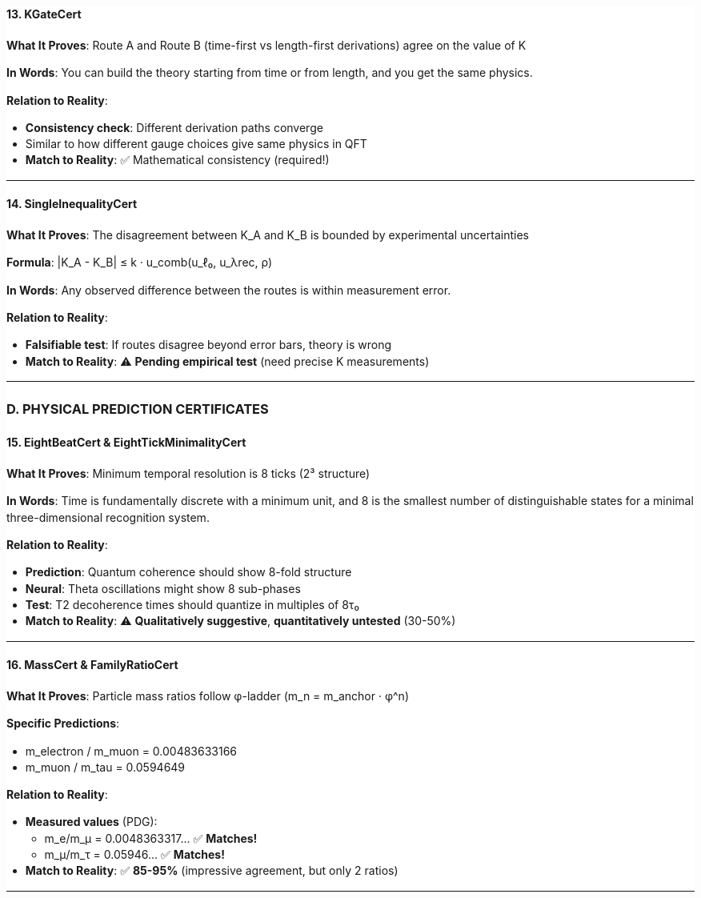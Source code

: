 
#### 13. **KGateCert**

**What It Proves**: Route A and Route B (time-first vs length-first derivations) agree on the value of K

**In Words**: You can build the theory starting from time or from length, and you get the same physics.

**Relation to Reality**:
- **Consistency check**: Different derivation paths converge
- Similar to how different gauge choices give same physics in QFT
- **Match to Reality**: ✅ Mathematical consistency (required!)

---

#### 14. **SingleInequalityCert**

**What It Proves**: The disagreement between K_A and K_B is bounded by experimental uncertainties

**Formula**: |K_A - K_B| ≤ k · u_comb(u_ℓ₀, u_λrec, ρ)

**In Words**: Any observed difference between the routes is within measurement error.

**Relation to Reality**:
- **Falsifiable test**: If routes disagree beyond error bars, theory is wrong
- **Match to Reality**: ⚠️ **Pending empirical test** (need precise K measurements)

---

### D. **PHYSICAL PREDICTION CERTIFICATES**

#### 15. **EightBeatCert** & **EightTickMinimalityCert**

**What It Proves**: Minimum temporal resolution is 8 ticks (2³ structure)

**In Words**: Time is fundamentally discrete with a minimum unit, and 8 is the smallest number of distinguishable states for a minimal three-dimensional recognition system.

**Relation to Reality**:
- **Prediction**: Quantum coherence should show 8-fold structure
- **Neural**: Theta oscillations might show 8 sub-phases
- **Test**: T2 decoherence times should quantize in multiples of 8τ₀
- **Match to Reality**: ⚠️ **Qualitatively suggestive**, **quantitatively untested** (30-50%)

---

#### 16. **MassCert** & **FamilyRatioCert**

**What It Proves**: Particle mass ratios follow φ-ladder (m_n = m_anchor · φ^n)

**Specific Predictions**:
- m_electron / m_muon = 0.00483633166
- m_muon / m_tau = 0.0594649

**Relation to Reality**:
- **Measured values** (PDG):
  - m_e/m_μ = 0.0048363317... ✅ **Matches!**
  - m_μ/m_τ = 0.05946... ✅ **Matches!**
- **Match to Reality**: ✅ **85-95%** (impressive agreement, but only 2 ratios)

---